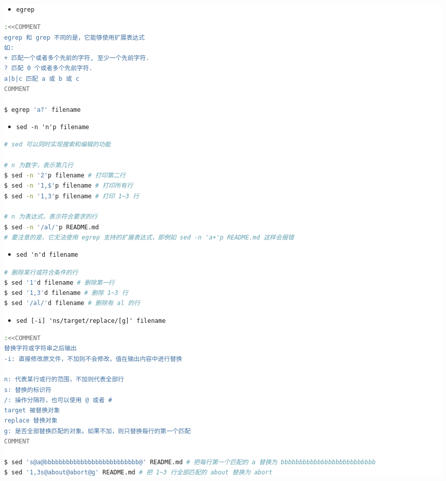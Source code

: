 - `egrep`

```bash
:<<COMMENT
egrep 和 grep 不同的是，它能够使用扩展表达式
如:
+ 匹配一个或者多个先前的字符, 至少一个先前字符.
? 匹配 0 个或者多个先前字符.
a|b|c 匹配 a 或 b 或 c
COMMENT

$ egrep 'a?' filename
```

- `sed -n 'n'p filename`

```bash
# sed 可以同时实现搜索和编辑的功能

# n 为数字，表示第几行
$ sed -n '2'p filename # 打印第二行
$ sed -n '1,$'p filename # 打印所有行
$ sed -n '1,3'p filename # 打印 1~3 行

# n 为表达式，表示符合要求的行
$ sed -n '/al/'p README.md
# 要注意的是，它无法使用 egrep 支持的扩展表达式，即例如 sed -n 'a+'p README.md 这样会报错
```

- `sed 'n'd filename`

```bash
# 删除某行或符合条件的行
$ sed '1'd filename # 删除第一行
$ sed '1,3'd filename # 删除 1~3 行
$ sed '/al/'d filename # 删除有 al 的行
```

- `sed [-i] 'ns/target/replace/[g]' filename`

```bash
:<<COMMENT
替换字符或字符串之后输出
-i: 直接修改原文件，不加则不会修改，值在输出内容中进行替换

n: 代表某行或行的范围，不加则代表全部行
s: 替换的标识符
/: 操作分隔符，也可以使用 @ 或者 #
target 被替换对象
replace 替换对象
g: 是否全部替换匹配的对象。如果不加，则只替换每行的第一个匹配
COMMENT

$ sed 's@a@bbbbbbbbbbbbbbbbbbbbbbbbbb@' README.md # 把每行第一个匹配的 a 替换为 bbbbbbbbbbbbbbbbbbbbbbbbbb
$ sed '1,3s@about@abort@g' README.md # 把 1~3 行全部匹配的 about 替换为 abort
```
